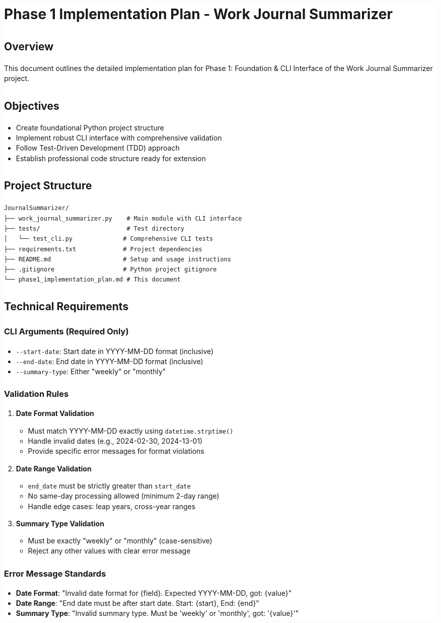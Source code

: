 # Phase 1 Implementation Plan - Work Journal Summarizer

## Overview
This document outlines the detailed implementation plan for Phase 1: Foundation & CLI Interface of the Work Journal Summarizer project.

## Objectives
- Create foundational Python project structure
- Implement robust CLI interface with comprehensive validation
- Follow Test-Driven Development (TDD) approach
- Establish professional code structure ready for extension

## Project Structure

```
JournalSummarizer/
├── work_journal_summarizer.py    # Main module with CLI interface
├── tests/                        # Test directory
│   └── test_cli.py              # Comprehensive CLI tests
├── requirements.txt             # Project dependencies
├── README.md                    # Setup and usage instructions
├── .gitignore                   # Python project gitignore
└── phase1_implementation_plan.md # This document
```

## Technical Requirements

### CLI Arguments (Required Only)
- `--start-date`: Start date in YYYY-MM-DD format (inclusive)
- `--end-date`: End date in YYYY-MM-DD format (inclusive)
- `--summary-type`: Either "weekly" or "monthly"

### Validation Rules
1. **Date Format Validation**
   - Must match YYYY-MM-DD exactly using `datetime.strptime()`
   - Handle invalid dates (e.g., 2024-02-30, 2024-13-01)
   - Provide specific error messages for format violations

2. **Date Range Validation**
   - `end_date` must be strictly greater than `start_date`
   - No same-day processing allowed (minimum 2-day range)
   - Handle edge cases: leap years, cross-year ranges

3. **Summary Type Validation**
   - Must be exactly "weekly" or "monthly" (case-sensitive)
   - Reject any other values with clear error message

### Error Message Standards
- **Date Format**: "Invalid date format for {field}. Expected YYYY-MM-DD, got: {value}"
- **Date Range**: "End date must be after start date. Start: {start}, End: {end}"
- **Summary Type**: "Invalid summary type. Must be 'weekly' or 'monthly', got: '{value}'"
